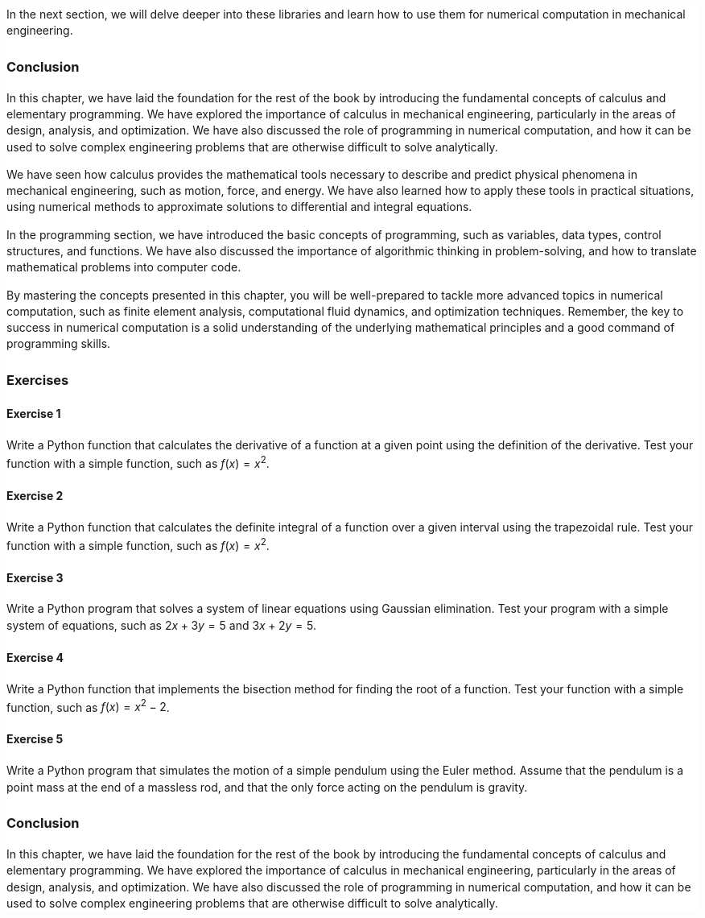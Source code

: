 In the next section, we will delve deeper into these libraries and learn how to use them for numerical computation in mechanical engineering.

### Conclusion

In this chapter, we have laid the foundation for the rest of the book by introducing the fundamental concepts of calculus and elementary programming. We have explored the importance of calculus in mechanical engineering, particularly in the areas of design, analysis, and optimization. We have also discussed the role of programming in numerical computation, and how it can be used to solve complex engineering problems that are otherwise difficult to solve analytically.

We have seen how calculus provides the mathematical tools necessary to describe and predict physical phenomena in mechanical engineering, such as motion, force, and energy. We have also learned how to apply these tools in practical situations, using numerical methods to approximate solutions to differential and integral equations.

In the programming section, we have introduced the basic concepts of programming, such as variables, data types, control structures, and functions. We have also discussed the importance of algorithmic thinking in problem-solving, and how to translate mathematical problems into computer code.

By mastering the concepts presented in this chapter, you will be well-prepared to tackle more advanced topics in numerical computation, such as finite element analysis, computational fluid dynamics, and optimization techniques. Remember, the key to success in numerical computation is a solid understanding of the underlying mathematical principles and a good command of programming skills.

### Exercises

#### Exercise 1
Write a Python function that calculates the derivative of a function at a given point using the definition of the derivative. Test your function with a simple function, such as $f(x) = x^2$.

#### Exercise 2
Write a Python function that calculates the definite integral of a function over a given interval using the trapezoidal rule. Test your function with a simple function, such as $f(x) = x^2$.

#### Exercise 3
Write a Python program that solves a system of linear equations using Gaussian elimination. Test your program with a simple system of equations, such as $2x + 3y = 5$ and $3x + 2y = 5$.

#### Exercise 4
Write a Python function that implements the bisection method for finding the root of a function. Test your function with a simple function, such as $f(x) = x^2 - 2$.

#### Exercise 5
Write a Python program that simulates the motion of a simple pendulum using the Euler method. Assume that the pendulum is a point mass at the end of a massless rod, and that the only force acting on the pendulum is gravity.

### Conclusion

In this chapter, we have laid the foundation for the rest of the book by introducing the fundamental concepts of calculus and elementary programming. We have explored the importance of calculus in mechanical engineering, particularly in the areas of design, analysis, and optimization. We have also discussed the role of programming in numerical computation, and how it can be used to solve complex engineering problems that are otherwise difficult to solve analytically.
